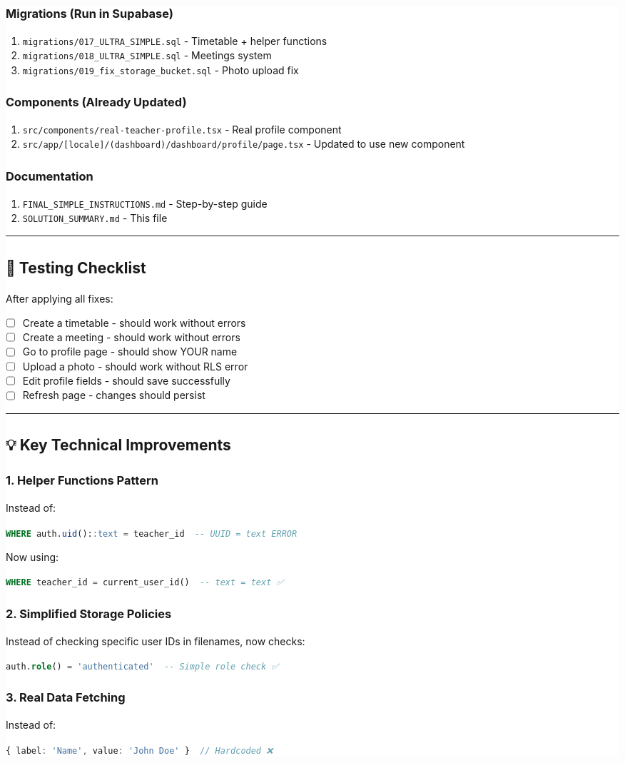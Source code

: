### Migrations (Run in Supabase)
1. `migrations/017_ULTRA_SIMPLE.sql` - Timetable + helper functions
2. `migrations/018_ULTRA_SIMPLE.sql` - Meetings system
3. `migrations/019_fix_storage_bucket.sql` - Photo upload fix

### Components (Already Updated)
1. `src/components/real-teacher-profile.tsx` - Real profile component
2. `src/app/[locale]/(dashboard)/dashboard/profile/page.tsx` - Updated to use new component

### Documentation
1. `FINAL_SIMPLE_INSTRUCTIONS.md` - Step-by-step guide
2. `SOLUTION_SUMMARY.md` - This file

---

## 🎯 Testing Checklist

After applying all fixes:

- [ ] Create a timetable - should work without errors
- [ ] Create a meeting - should work without errors
- [ ] Go to profile page - should show YOUR name
- [ ] Upload a photo - should work without RLS error
- [ ] Edit profile fields - should save successfully
- [ ] Refresh page - changes should persist

---

## 💡 Key Technical Improvements

### 1. Helper Functions Pattern
Instead of:
```sql
WHERE auth.uid()::text = teacher_id  -- UUID = text ERROR
```

Now using:
```sql
WHERE teacher_id = current_user_id()  -- text = text ✅
```

### 2. Simplified Storage Policies
Instead of checking specific user IDs in filenames, now checks:
```sql
auth.role() = 'authenticated'  -- Simple role check ✅
```

### 3. Real Data Fetching
Instead of:
```typescript
{ label: 'Name', value: 'John Doe' }  // Hardcoded ❌
```

